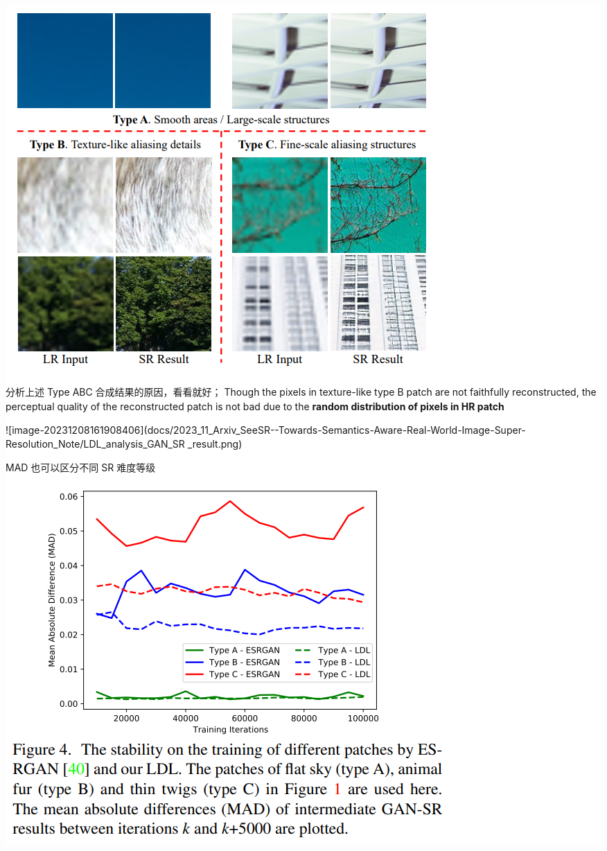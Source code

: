 ![image-20231208160705772](docs/2023_11_Arxiv_SeeSR--Towards-Semantics-Aware-Real-World-Image-Super-Resolution_Note/LDL_findings.png)

分析上述 Type ABC 合成结果的原因，看看就好；
Though the pixels in texture-like type B patch are not faithfully reconstructed, the perceptual quality of the reconstructed patch is not bad due to the **random distribution of pixels in HR patch**

![image-20231208161908406](docs/2023_11_Arxiv_SeeSR--Towards-Semantics-Aware-Real-World-Image-Super-Resolution_Note/LDL_analysis_GAN_SR _result.png)

MAD 也可以区分不同 SR 难度等级

![image-20231208162150346](docs/2023_11_Arxiv_SeeSR--Towards-Semantics-Aware-Real-World-Image-Super-Resolution_Note/LDL_training_stability.png)

